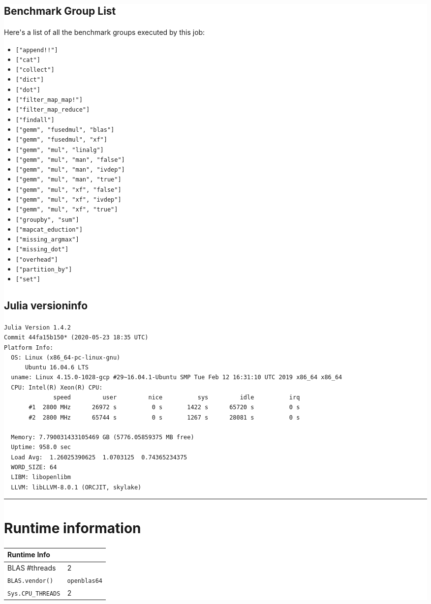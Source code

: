 ## Benchmark Group List
Here's a list of all the benchmark groups executed by this job:

- `["append!!"]`
- `["cat"]`
- `["collect"]`
- `["dict"]`
- `["dot"]`
- `["filter_map_map!"]`
- `["filter_map_reduce"]`
- `["findall"]`
- `["gemm", "fusedmul", "blas"]`
- `["gemm", "fusedmul", "xf"]`
- `["gemm", "mul", "linalg"]`
- `["gemm", "mul", "man", "false"]`
- `["gemm", "mul", "man", "ivdep"]`
- `["gemm", "mul", "man", "true"]`
- `["gemm", "mul", "xf", "false"]`
- `["gemm", "mul", "xf", "ivdep"]`
- `["gemm", "mul", "xf", "true"]`
- `["groupby", "sum"]`
- `["mapcat_eduction"]`
- `["missing_argmax"]`
- `["missing_dot"]`
- `["overhead"]`
- `["partition_by"]`
- `["set"]`

## Julia versioninfo
```
Julia Version 1.4.2
Commit 44fa15b150* (2020-05-23 18:35 UTC)
Platform Info:
  OS: Linux (x86_64-pc-linux-gnu)
      Ubuntu 16.04.6 LTS
  uname: Linux 4.15.0-1028-gcp #29~16.04.1-Ubuntu SMP Tue Feb 12 16:31:10 UTC 2019 x86_64 x86_64
  CPU: Intel(R) Xeon(R) CPU: 
              speed         user         nice          sys         idle          irq
       #1  2800 MHz      26972 s          0 s       1422 s      65720 s          0 s
       #2  2800 MHz      65744 s          0 s       1267 s      28081 s          0 s
       
  Memory: 7.790031433105469 GB (5776.05859375 MB free)
  Uptime: 958.0 sec
  Load Avg:  1.26025390625  1.0703125  0.74365234375
  WORD_SIZE: 64
  LIBM: libopenlibm
  LLVM: libLLVM-8.0.1 (ORCJIT, skylake)
```

---
# Runtime information
| Runtime Info | |
|:--|:--|
| BLAS #threads | 2 |
| `BLAS.vendor()` | `openblas64` |
| `Sys.CPU_THREADS` | 2 |
